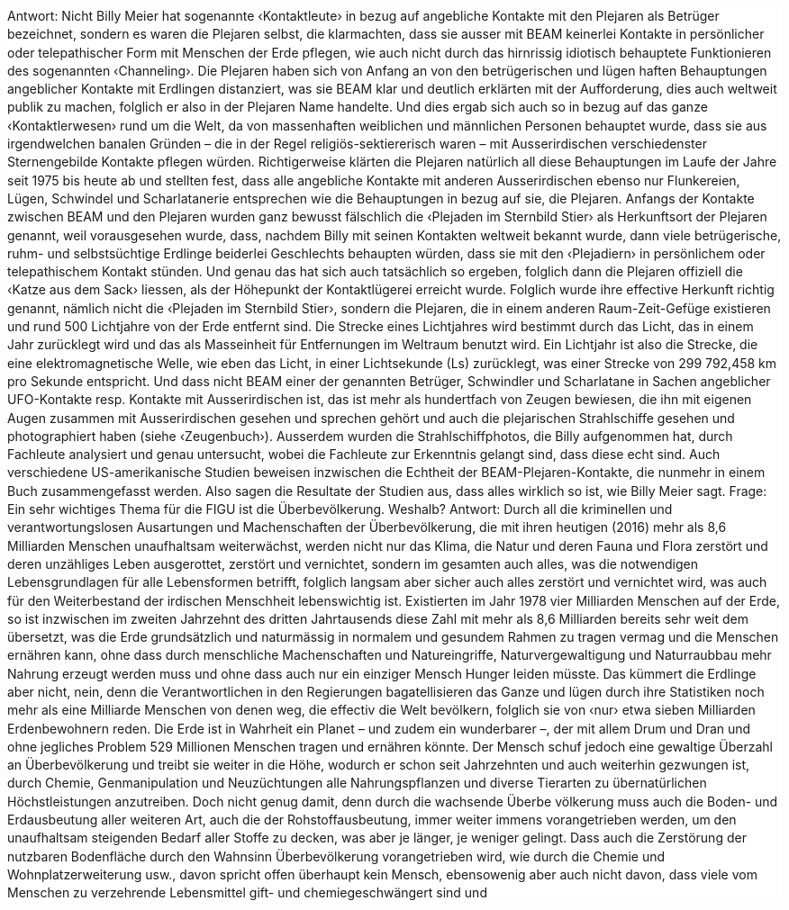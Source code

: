 Antwort: Nicht Billy Meier hat sogenannte ‹Kontaktleute› in bezug auf angebliche Kontakte mit den Plejaren als Betrüger bezeichnet, sondern es waren die Plejaren selbst, die klarmachten, dass sie ausser mit BEAM keinerlei Kontakte in persönlicher oder telepathischer Form mit Menschen der Erde pflegen, wie auch nicht durch das hirnrissig idiotisch behauptete Funktionieren des sogenannten ‹Channeling›. Die Plejaren haben sich von Anfang an von den betrügerischen und lügen haften Behauptungen angeblicher Kontakte mit Erdlingen distanziert, was sie BEAM klar und deutlich erklärten mit der Aufforderung, dies auch weltweit publik zu machen, folglich er also in der Plejaren Name handelte. Und dies ergab sich auch so in bezug auf das ganze ‹Kontaktlerwesen› rund um die Welt, da von massenhaften weiblichen und männlichen Personen behauptet wurde, dass sie aus irgendwelchen banalen Gründen – die in der Regel religiös-sektiererisch waren – mit Ausserirdischen verschiedenster Sternengebilde Kontakte pflegen würden. Richtigerweise klärten die Plejaren natürlich all diese Behauptungen im Laufe der Jahre seit 1975 bis heute ab und stellten fest, dass alle angebliche Kontakte mit anderen Ausserirdischen ebenso nur Flunkereien, Lügen, Schwindel und Scharlatanerie entsprechen wie die Behauptungen in bezug auf sie, die Plejaren. Anfangs der Kontakte zwischen BEAM und den Plejaren wurden ganz bewusst fälschlich die ‹Plejaden im Sternbild Stier› als Herkunftsort der Plejaren genannt, weil vorausgesehen wurde, dass, nachdem Billy mit seinen Kontakten weltweit bekannt wurde, dann viele betrügerische, ruhm- und selbstsüchtige Erdlinge beiderlei Geschlechts behaupten würden, dass sie mit den ‹Plejadiern› in persönlichem oder telepathischem Kontakt stünden. Und genau das hat sich auch tatsächlich so ergeben, folglich dann die Plejaren offiziell die ‹Katze aus dem Sack› liessen, als der Höhepunkt der Kontaktlügerei erreicht wurde. Folglich wurde ihre effective Herkunft richtig genannt, nämlich nicht die ‹Plejaden im Sternbild Stier›, sondern die Plejaren, die in einem anderen Raum-Zeit-Gefüge existieren und rund 500 Lichtjahre von der Erde entfernt sind. Die Strecke eines Lichtjahres wird bestimmt durch das Licht, das in einem Jahr zurücklegt wird und das als Masseinheit für Entfernungen im Weltraum benutzt wird. Ein Lichtjahr ist also die Strecke, die eine elektromagnetische Welle, wie eben das Licht, in einer Lichtsekunde (Ls) zurücklegt, was einer Strecke von 299 792,458 km pro Sekunde entspricht. Und dass nicht BEAM einer der genannten Betrüger, Schwindler und Scharlatane in Sachen angeblicher UFO-Kontakte resp. Kontakte mit Ausserirdischen ist, das ist mehr als hundertfach von Zeugen bewiesen, die ihn mit eigenen Augen zusammen mit Ausserirdischen gesehen und sprechen gehört und auch die plejarischen Strahlschiffe gesehen und photographiert haben (siehe ‹Zeugenbuch›). Ausserdem wurden die Strahlschiffphotos, die Billy aufgenommen hat, durch Fachleute analysiert und genau untersucht, wobei die Fachleute zur Erkenntnis gelangt sind, dass diese echt sind. Auch verschiedene US-amerikanische Studien beweisen inzwischen die Echtheit der BEAM-Plejaren-Kontakte, die nunmehr in einem Buch zusammengefasst werden. Also sagen die Resultate der Studien aus, dass alles wirklich so ist, wie Billy Meier sagt. Frage: Ein sehr wichtiges Thema für die FIGU ist die Überbevölkerung. Weshalb? Antwort: Durch all die kriminellen und verantwortungslosen Ausartungen und Machenschaften der Überbevölkerung, die mit ihren heutigen (2016) mehr als 8,6 Milliarden Menschen unaufhaltsam weiterwächst, werden nicht nur das Klima, die Natur und deren Fauna und Flora zerstört und deren unzähliges Leben ausgerottet, zerstört und vernichtet, sondern im gesamten auch alles, was die notwendigen Lebensgrundlagen für alle Lebensformen betrifft, folglich langsam aber sicher auch alles zerstört und vernichtet wird, was auch für den Weiterbestand der irdischen Menschheit lebenswichtig ist. Existierten im Jahr 1978 vier Milliarden Menschen auf der Erde, so ist inzwischen im zweiten Jahrzehnt des dritten Jahrtausends diese Zahl mit mehr als 8,6 Milliarden bereits sehr weit dem übersetzt, was die Erde grundsätzlich und naturmässig in normalem und gesundem Rahmen zu tragen vermag und die Menschen ernähren kann, ohne dass durch menschliche Machenschaften und Natureingriffe, Naturvergewaltigung und Naturraubbau mehr Nahrung erzeugt werden muss und ohne dass auch nur ein einziger Mensch Hunger leiden müsste. Das kümmert die Erdlinge aber nicht, nein, denn die Verantwortlichen in den Regierungen bagatellisieren das Ganze und lügen durch ihre Statistiken noch mehr als eine Milliarde Menschen von denen weg, die effectiv die Welt bevölkern, folglich sie von ‹nur› etwa sieben Milliarden Erdenbewohnern reden. Die Erde ist in Wahrheit ein Planet – und zudem ein wunderbarer –, der mit allem Drum und Dran und ohne jegliches Problem 529 Millionen Menschen tragen und ernähren könnte. Der Mensch schuf jedoch eine gewaltige Überzahl an Überbevölkerung und treibt sie weiter in die Höhe, wodurch er schon seit Jahrzehnten und auch weiterhin gezwungen ist, durch Chemie, Genmanipulation und Neuzüchtungen alle Nahrungspflanzen und diverse Tierarten zu übernatürlichen Höchstleistungen anzutreiben. Doch nicht genug damit, denn durch die wachsende Überbe völkerung muss auch die Boden- und Erdausbeutung aller weiteren Art, auch die der Rohstoffausbeutung, immer weiter immens vorangetrieben werden, um den unaufhaltsam steigenden Bedarf aller Stoffe zu decken, was aber je länger, je weniger gelingt. Dass auch die Zerstörung der nutzbaren Bodenfläche durch den Wahnsinn Überbevölkerung vorangetrieben wird, wie durch die Chemie und Wohnplatzerweiterung usw., davon spricht offen überhaupt kein Mensch, ebensowenig aber auch nicht davon, dass viele vom Menschen zu verzehrende Lebensmittel gift- und chemiegeschwängert sind und
